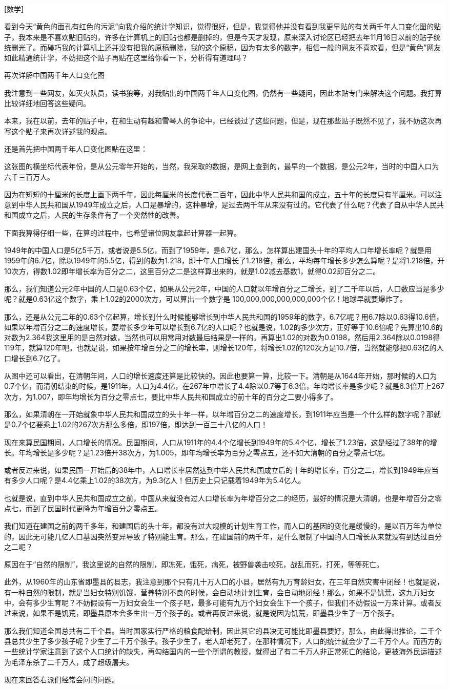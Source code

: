 [数学]

看到今天“黄色的面孔有红色的污泥”向我介绍的统计学知识，觉得很好，但是，我觉得他并没有看到我更早贴的有关两千年人口变化图的贴子，我本来是不喜欢贴旧贴的，许多在计算机上的旧贴也都是删掉的，但是今天才发现，原来深入讨论区已经把去年11月16日以前的贴子统统删光了。而碰巧我的计算机上还并没有把我的原稿删除，我的这个原稿，因为有太多的数字，相信一般的网友不喜欢看，但是“黄色”网友如此精通统计学，不妨把这个贴子再贴在这里给你看一下，分析得有道理吗？ 

再次详解中国两千年人口变化图 

我注意到一些网友，如灭火队员，读书狼等，对我贴出的中国两千年人口变化图，仍然有一些疑问，因此本贴专门来解决这个问题。我打算比较详细地回答这些疑问。 

本来，我在以前，去年的贴子中，在和生动有趣和雪琴人的争论中，已经谈过了这些问题，但是，现在那些贴子既然不见了，我不妨这次再写这个贴子来再次详述我的观点。 

还是首先把中国两千年人口变化图贴在这里： 

这张图的横坐标代表年份，是从公元零年开始的，当然，我采取的数据，是网上查到的，最早的一个数据，是公元2年，当时的中国人口为六千三百万人。 

因为在短短的十厘米的长度上画下两千年，因此每厘米的长度代表二百年，因此中华人民共和国的成立，五十年的长度只有半厘米。可以注意到中华人民共和国从1949年成立之后，人口是暴增的，这种暴增，是过去两千年从来没有过的。它代表了什么呢？代表了自从中华人民共和国成立之后，人民的生存条件有了一个突然性的改善。 

下面我算得仔细一些，在算的过程中，也希望诸位网友拿起计算器一起算。 

1949年的中国人口是5亿5千万，或者说是5.5亿，而到了1959年，是6.7亿，那么，怎样算出建国头十年的平均人口年增长率呢？就是用1959年的6.7亿，除以1949年的5.5亿，得到的数为1.218，即十年人口增长了1.218倍，那么，平均每年增长多少怎么算呢？是将1.218倍，开10次方，得数1.02即年增长率为百分之二，这里百分之二是这样算出来的，就是1.02减去基数1，就得0.02即百分之二。 

那么，我们知道公元2年中国的人口是0.63个亿，如果从公元2年，中国的人口就以年增百分之二增长，到了二千年以后，人口数应当是多少呢？就是0.63亿这个数字，乘上1.02的2000次方，可以算出一个数字是  100,000,000,000,000,000个亿！地球早就要爆炸了。 

那么，还是从公元二年的0.63个亿起算，增长到什么时候能够增长到中华人民共和国的1959年的数字，6.7亿呢？用6.7除以0.63得10.6倍，如果以年增百分之二的速度增长，要增长多少年可以增长到6.7亿的人口呢？也就是说，1.02的多少次方，正好等于10.6倍呢？先算出10.6的对数为2.364我这里用的是自然对数，当然也可以用常用对数最后结果是一样的。再算出1.02的对数为0.0198，然后用2.364除以0.0198得119年，就算120年吧。也就是说，如果按年增百分之二的增长率，则增长120年，将增长1.02的120次方是10.7倍，当然就能够把0.63亿的人口增长到6.7亿了。 

从图中还可以看出，在清朝年间，人口的增长速度还算是比较快的。因此也要算一算，比较一下。清朝是从1644年开始，那时候的人口为0.7个亿，而清朝结束的时候，是1911年，人口为4.4亿，在267年中增长了4.4除以0.7等于6.3倍，年均增长率是多少呢？就是6.3倍开上267次方，为1.007，即年均增长为百分之零点七，要比中华人民共和国成立的前十年的百分之二要小得多了。 

那么，如果清朝在一开始就象中华人民共和国成立的头十年一样，以年增百分之二的速度增长，到1911年应当是一个什么样的数字呢？那就是0.7个亿要乘上1.02的267次方那么多倍，即197倍，即达到一百三十八亿的人口！ 

现在来算民国期间，人口增长的情况。民国期间，人口从1911年的4.4个亿增长到1949年的5.4个亿，增长了1.23倍，这是经过了38年的增长。年均增长是多少呢？是1.23倍开38次方，为1.005，即年均增长率为百分之零点五，还不如大清朝的百分之零点七呢。 

或者反过来说，如果民国一开始后的38年中，人口增长率居然达到中华人民共和国成立后的十年的增长率，百分之二，增长到1949年应当有多少人口呢？是4.4亿乘上1.02的38次方，为9.3亿人！但历史上只记载着1949年为5.4亿人。 

也就是说，直到中华人民共和国成立之前，中国从来就没有过人口增长率为年增百分之二的经历，最好的情况是大清朝，也是年增百分之零点七，而到了民国时代更降为年增百分之零点五。 

我们知道在建国之前的两千多年，和建国后的头十年，都没有过大规模的计划生育工作，而人口的基因的变化是缓慢的，是以百万年为单位的，因此无可能几亿人口基因突然变异导致了特别能生育。那么，在建国前的两千年，是什么限制了中国的人口增长从来就没有到达过百分之二呢？ 

原因在于“自然的限制”，我这里说的自然的限制，即冻死，饿死，病死，被野兽袭击咬死，战乱而死，打死，等等死亡。 

此外，从1960年的山东省即墨县的县志，我注意到那个只有几十万人口的小县，居然有九万育龄妇女，在三年自然灾害中闭经！也就是说，有一种自然的限制，就是当妇女特别饥饿，营养特别不良的时候，会自动地计划生育，会自动地闭经！那么，如果不是饥荒，这九万妇女中，会有多少生育呢？不妨假设有一万妇女会生一个孩子吧，最多可能有九万个妇女会生下一个孩子，但我们不妨假设一万来计算。或者反过来说，如果不是饥荒，即墨县原本会多生出一万个孩子的。或者再反过来说，就是说因为饥荒，即墨县少生了一万个孩子。 

那么我们知道全国总共有二千个县。当时国家实行严格的粮食配给制，因此其它的县决无可能比即墨县要好，那么，由此得出推论，二千个县总共少生了多少孩子呢？少生了二千万个孩子。孩子少生了，老人却老死了，在那种情况下，人口的统计就会少了二千万个人。而西方的一些统计学家注意到了这个人口统计的缺失，再勾结国内的一些个所谓的教授，就得出了有二千万人非正常死亡的结论，更被海外民运描述为毛泽东杀了二千万人，成了超级屠夫。 

现在来回答右派们经常会问的问题。 
